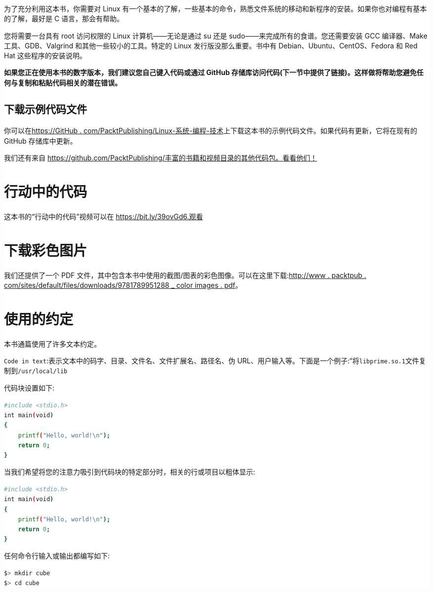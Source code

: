 为了充分利用这本书，你需要对 Linux 有一个基本的了解，一些基本的命令，熟悉文件系统的移动和新程序的安装。如果你也对编程有基本的了解，最好是 C 语言，那会有帮助。

您将需要一台具有 root 访问权限的 Linux 计算机——无论是通过 su 还是 sudo——来完成所有的食谱。您还需要安装 GCC 编译器、Make 工具、GDB、Valgrind 和其他一些较小的工具。特定的 Linux 发行版没那么重要。书中有 Debian、Ubuntu、CentOS、Fedora 和 Red Hat 这些程序的安装说明。

**如果您正在使用本书的数字版本，我们建议您自己键入代码或通过 GitHub 存储库访问代码(下一节中提供了链接)。这样做将帮助您避免任何与复制和粘贴代码相关的潜在错误。**

## 下载示例代码文件

你可以在[https://GitHub . com/PacktPublishing/Linux-系统-编程-技术](https://github.com/PacktPublishing/Linux-System-Programming-Techniques)上下载这本书的示例代码文件。如果代码有更新，它将在现有的 GitHub 存储库中更新。

我们还有来自 https://github.com/PacktPublishing/丰富的书籍和视频目录的其他代码包。看看他们！

# 行动中的代码

这本书的“行动中的代码”视频可以在 https://bit.ly/39ovGd6.观看

# 下载彩色图片

我们还提供了一个 PDF 文件，其中包含本书中使用的截图/图表的彩色图像。可以在这里下载:[http://www . packtpub . com/sites/default/files/downloads/9781789951288 _ color images . pdf](_ColorImages.pdf)。

# 使用的约定

本书通篇使用了许多文本约定。

`Code in text`:表示文本中的码字、目录、文件名、文件扩展名、路径名、伪 URL、用户输入等。下面是一个例子:“将`libprime.so.1`文件复制到`/usr/local/lib`

代码块设置如下:

```sh
#include <stdio.h>
int main(void)
{
    printf("Hello, world!\n");
    return 0;
}
```

当我们希望将您的注意力吸引到代码块的特定部分时，相关的行或项目以粗体显示:

```sh
#include <stdio.h>
int main(void)
{
    printf("Hello, world!\n");
    return 0;
}
```

任何命令行输入或输出都编写如下:

```sh
$> mkdir cube
$> cd cube
```
